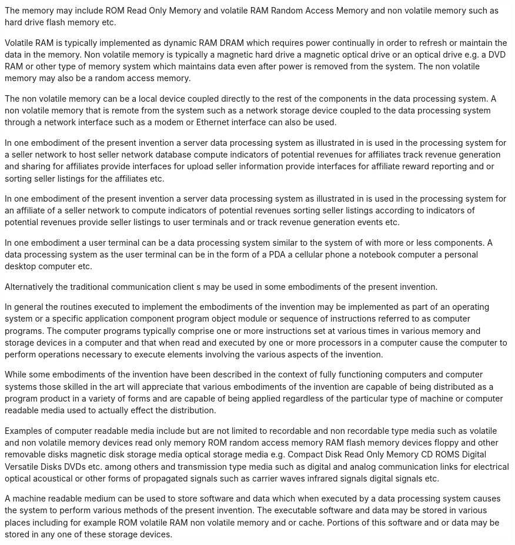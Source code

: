 The memory may include ROM Read Only Memory and volatile RAM Random Access Memory and non volatile memory such as hard drive flash memory etc.

Volatile RAM is typically implemented as dynamic RAM DRAM which requires power continually in order to refresh or maintain the data in the memory. Non volatile memory is typically a magnetic hard drive a magnetic optical drive or an optical drive e.g. a DVD RAM or other type of memory system which maintains data even after power is removed from the system. The non volatile memory may also be a random access memory.

The non volatile memory can be a local device coupled directly to the rest of the components in the data processing system. A non volatile memory that is remote from the system such as a network storage device coupled to the data processing system through a network interface such as a modem or Ethernet interface can also be used.

In one embodiment of the present invention a server data processing system as illustrated in is used in the processing system for a seller network to host seller network database compute indicators of potential revenues for affiliates track revenue generation and sharing for affiliates provide interfaces for upload seller information provide interfaces for affiliate reward reporting and or sorting seller listings for the affiliates etc.

In one embodiment of the present invention a server data processing system as illustrated in is used in the processing system for an affiliate of a seller network to compute indicators of potential revenues sorting seller listings according to indicators of potential revenues provide seller listings to user terminals and or track revenue generation events etc.

In one embodiment a user terminal can be a data processing system similar to the system of with more or less components. A data processing system as the user terminal can be in the form of a PDA a cellular phone a notebook computer a personal desktop computer etc.

Alternatively the traditional communication client s may be used in some embodiments of the present invention.

In general the routines executed to implement the embodiments of the invention may be implemented as part of an operating system or a specific application component program object module or sequence of instructions referred to as computer programs. The computer programs typically comprise one or more instructions set at various times in various memory and storage devices in a computer and that when read and executed by one or more processors in a computer cause the computer to perform operations necessary to execute elements involving the various aspects of the invention.

While some embodiments of the invention have been described in the context of fully functioning computers and computer systems those skilled in the art will appreciate that various embodiments of the invention are capable of being distributed as a program product in a variety of forms and are capable of being applied regardless of the particular type of machine or computer readable media used to actually effect the distribution.

Examples of computer readable media include but are not limited to recordable and non recordable type media such as volatile and non volatile memory devices read only memory ROM random access memory RAM flash memory devices floppy and other removable disks magnetic disk storage media optical storage media e.g. Compact Disk Read Only Memory CD ROMS Digital Versatile Disks DVDs etc. among others and transmission type media such as digital and analog communication links for electrical optical acoustical or other forms of propagated signals such as carrier waves infrared signals digital signals etc.

A machine readable medium can be used to store software and data which when executed by a data processing system causes the system to perform various methods of the present invention. The executable software and data may be stored in various places including for example ROM volatile RAM non volatile memory and or cache. Portions of this software and or data may be stored in any one of these storage devices.
